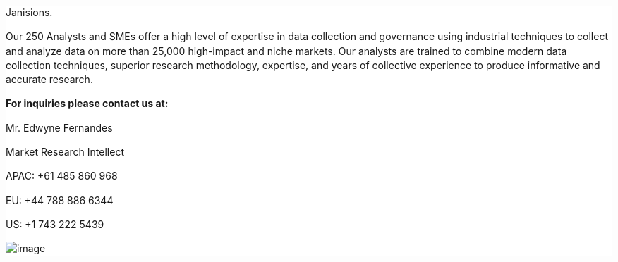 Janisions.</p><p><span class="">Our 250 Analysts and SMEs offer a high level of expertise in data collection and governance using industrial techniques to collect and analyze data on more than 25,000 high-impact and niche markets. Our analysts are trained to combine modern data collection techniques, superior research methodology, expertise, and years of collective experience to produce informative and accurate research.</span></p><p><strong>For inquiries please contact us at:</strong></p><p>Mr. Edwyne Fernandes</p><p>Market Research Intellect</p><p>APAC: +61 485 860 968</p><p>EU: +44 788 886 6344</p><p>US: +1 743 222 5439</p>
![image](https://github.com/user-attachments/assets/eadf8edc-c201-425b-8186-d389d57da8c4)
